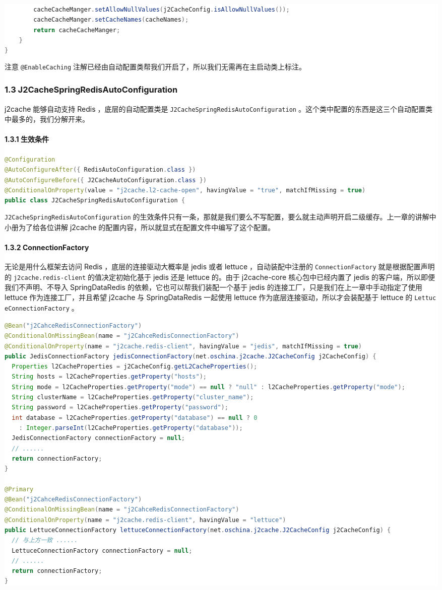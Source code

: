 ```java
        cacheCacheManger.setAllowNullValues(j2CacheConfig.isAllowNullValues());
        cacheCacheManger.setCacheNames(cacheNames);
        return cacheCacheManger;
    }
}
```

注意 `@EnableCaching` 注解已经由自动配置类帮我们开启了，所以我们无需再在主启动类上标注。

### 1.3 J2CacheSpringRedisAutoConfiguration

j2cache 能够自动支持 Redis ，底层的自动配置类是 `J2CacheSpringRedisAutoConfiguration` 。这个类中配置的东西是这三个自动配置类中最多的，我们分解开来。

#### 1.3.1 生效条件

```java
@Configuration
@AutoConfigureAfter({ RedisAutoConfiguration.class })
@AutoConfigureBefore({ J2CacheAutoConfiguration.class })
@ConditionalOnProperty(value = "j2cache.l2-cache-open", havingValue = "true", matchIfMissing = true)
public class J2CacheSpringRedisAutoConfiguration {
```

`J2CacheSpringRedisAutoConfiguration` 的生效条件只有一条，那就是我们要么不写配置，要么就主动声明开启二级缓存。上一章的讲解中小册为了给各位讲解 j2cache 的配置内容，所以就显式在配置文件中编写了这个配置。

#### 1.3.2 ConnectionFactory

无论是用什么框架去访问 Redis ，底层的连接驱动大概率是 jedis 或者 lettuce ，自动装配中注册的 `ConnectionFactory` 就是根据配置声明的 `j2cache.redis-client` 的值决定初始化基于 jedis 还是 lettuce 的。由于 j2cache-core 核心包中已经内置了 jedis 的客户端，所以即便我们不声明、不导入 SpringDataRedis 的依赖，它也可以帮我们装配一个基于 jedis 的连接工厂，只是我们在上一章中手动指定了使用 lettuce 作为连接工厂，并且希望 j2cache 与 SpringDataRedis 一起使用 lettuce 作为底层连接驱动，所以才会装配基于 lettuce 的 `LettuceConnectionFactory` 。

```java
@Bean("j2CahceRedisConnectionFactory")
@ConditionalOnMissingBean(name = "j2CahceRedisConnectionFactory")
@ConditionalOnProperty(name = "j2cache.redis-client", havingValue = "jedis", matchIfMissing = true)
public JedisConnectionFactory jedisConnectionFactory(net.oschina.j2cache.J2CacheConfig j2CacheConfig) {
  Properties l2CacheProperties = j2CacheConfig.getL2CacheProperties();
  String hosts = l2CacheProperties.getProperty("hosts");
  String mode = l2CacheProperties.getProperty("mode") == null ? "null" : l2CacheProperties.getProperty("mode");
  String clusterName = l2CacheProperties.getProperty("cluster_name");
  String password = l2CacheProperties.getProperty("password");
  int database = l2CacheProperties.getProperty("database") == null ? 0
    : Integer.parseInt(l2CacheProperties.getProperty("database"));
  JedisConnectionFactory connectionFactory = null;
  // ......
  return connectionFactory;
}

@Primary
@Bean("j2CahceRedisConnectionFactory")
@ConditionalOnMissingBean(name = "j2CahceRedisConnectionFactory")
@ConditionalOnProperty(name = "j2cache.redis-client", havingValue = "lettuce")
public LettuceConnectionFactory lettuceConnectionFactory(net.oschina.j2cache.J2CacheConfig j2CacheConfig) {
  // 与上方一致 ......
  LettuceConnectionFactory connectionFactory = null;
  // ......
  return connectionFactory;
}
```
